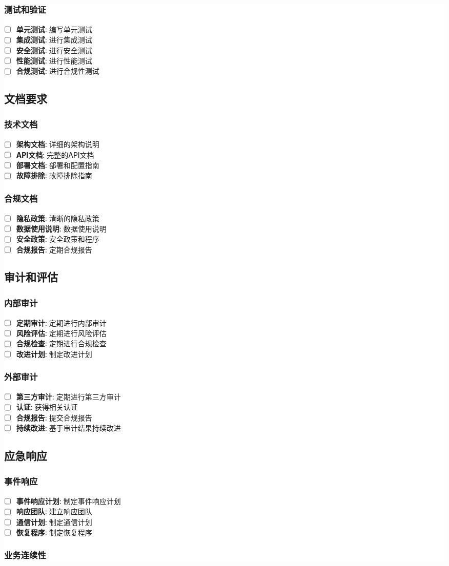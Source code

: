 ### 测试和验证

- [ ] **单元测试**: 编写单元测试
- [ ] **集成测试**: 进行集成测试
- [ ] **安全测试**: 进行安全测试
- [ ] **性能测试**: 进行性能测试
- [ ] **合规测试**: 进行合规性测试

## 文档要求

### 技术文档

- [ ] **架构文档**: 详细的架构说明
- [ ] **API文档**: 完整的API文档
- [ ] **部署文档**: 部署和配置指南
- [ ] **故障排除**: 故障排除指南

### 合规文档

- [ ] **隐私政策**: 清晰的隐私政策
- [ ] **数据使用说明**: 数据使用说明
- [ ] **安全政策**: 安全政策和程序
- [ ] **合规报告**: 定期合规报告

## 审计和评估

### 内部审计

- [ ] **定期审计**: 定期进行内部审计
- [ ] **风险评估**: 定期进行风险评估
- [ ] **合规检查**: 定期进行合规检查
- [ ] **改进计划**: 制定改进计划

### 外部审计

- [ ] **第三方审计**: 定期进行第三方审计
- [ ] **认证**: 获得相关认证
- [ ] **合规报告**: 提交合规报告
- [ ] **持续改进**: 基于审计结果持续改进

## 应急响应

### 事件响应

- [ ] **事件响应计划**: 制定事件响应计划
- [ ] **响应团队**: 建立响应团队
- [ ] **通信计划**: 制定通信计划
- [ ] **恢复程序**: 制定恢复程序

### 业务连续性
